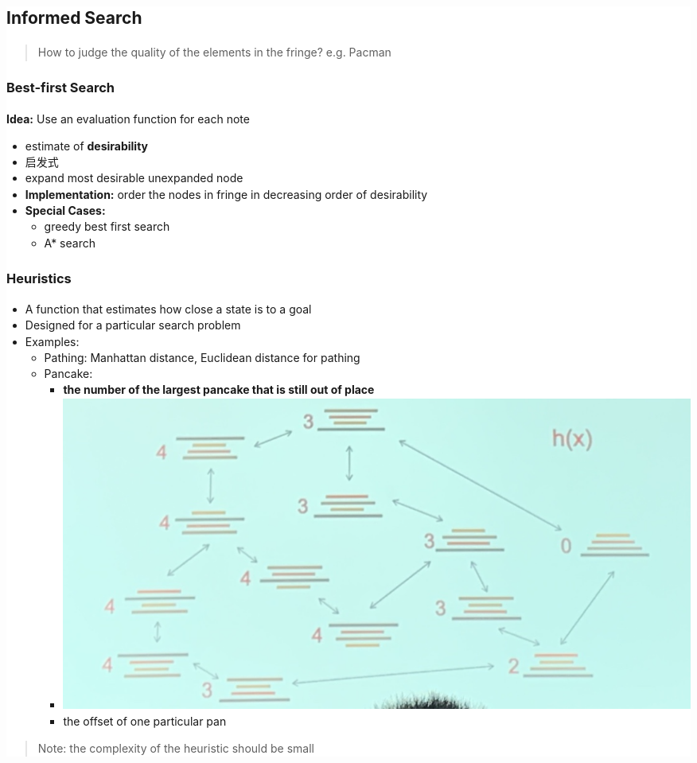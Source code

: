 

## Informed Search

> How to judge the quality of the elements in the fringe?
> e.g. Pacman

### Best-first Search
**Idea:** Use an evaluation function for each note
- estimate of **desirability**
- 启发式
- expand most desirable unexpanded node
- **Implementation:** order the nodes in fringe in decreasing order of desirability
- **Special Cases:**
  - greedy best first search
  - A* search

### Heuristics

- A function that estimates how close a state is to a goal
- Designed for a particular search problem
- Examples:
  - Pathing: Manhattan distance, Euclidean distance for pathing
  - Pancake: 
    - **the number of the largest pancake that is still out of place**
    - ![](img/09-15-15-03-36.png)
    - the offset of one particular pan
> Note: the complexity of the heuristic should be small

